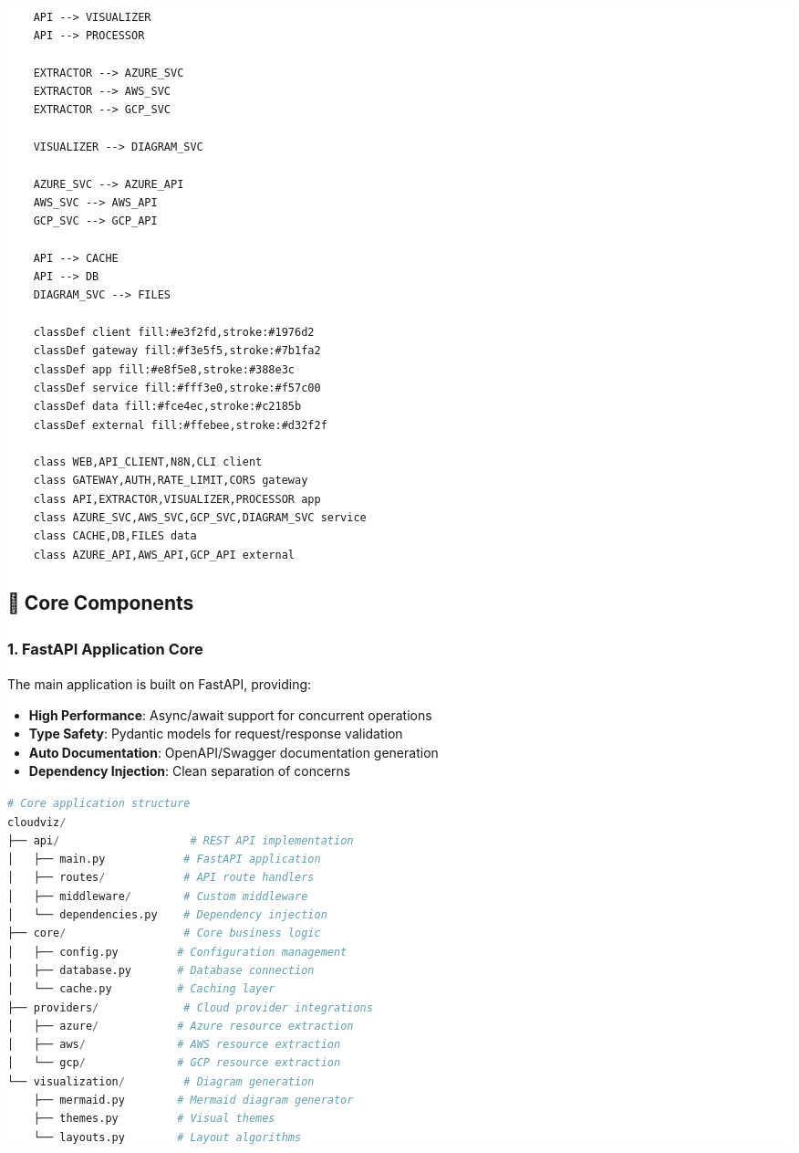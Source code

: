```mermaid
    API --> VISUALIZER
    API --> PROCESSOR
    
    EXTRACTOR --> AZURE_SVC
    EXTRACTOR --> AWS_SVC
    EXTRACTOR --> GCP_SVC
    
    VISUALIZER --> DIAGRAM_SVC
    
    AZURE_SVC --> AZURE_API
    AWS_SVC --> AWS_API
    GCP_SVC --> GCP_API
    
    API --> CACHE
    API --> DB
    DIAGRAM_SVC --> FILES
    
    classDef client fill:#e3f2fd,stroke:#1976d2
    classDef gateway fill:#f3e5f5,stroke:#7b1fa2
    classDef app fill:#e8f5e8,stroke:#388e3c
    classDef service fill:#fff3e0,stroke:#f57c00
    classDef data fill:#fce4ec,stroke:#c2185b
    classDef external fill:#ffebee,stroke:#d32f2f
    
    class WEB,API_CLIENT,N8N,CLI client
    class GATEWAY,AUTH,RATE_LIMIT,CORS gateway
    class API,EXTRACTOR,VISUALIZER,PROCESSOR app
    class AZURE_SVC,AWS_SVC,GCP_SVC,DIAGRAM_SVC service
    class CACHE,DB,FILES data
    class AZURE_API,AWS_API,GCP_API external
```

## 🔧 Core Components

### 1. FastAPI Application Core

The main application is built on FastAPI, providing:

- **High Performance**: Async/await support for concurrent operations
- **Type Safety**: Pydantic models for request/response validation
- **Auto Documentation**: OpenAPI/Swagger documentation generation
- **Dependency Injection**: Clean separation of concerns

```python
# Core application structure
cloudviz/
├── api/                    # REST API implementation
│   ├── main.py            # FastAPI application
│   ├── routes/            # API route handlers
│   ├── middleware/        # Custom middleware
│   └── dependencies.py    # Dependency injection
├── core/                  # Core business logic
│   ├── config.py         # Configuration management
│   ├── database.py       # Database connection
│   └── cache.py          # Caching layer
├── providers/             # Cloud provider integrations
│   ├── azure/            # Azure resource extraction
│   ├── aws/              # AWS resource extraction
│   └── gcp/              # GCP resource extraction
└── visualization/         # Diagram generation
    ├── mermaid.py        # Mermaid diagram generator
    ├── themes.py         # Visual themes
    └── layouts.py        # Layout algorithms
```